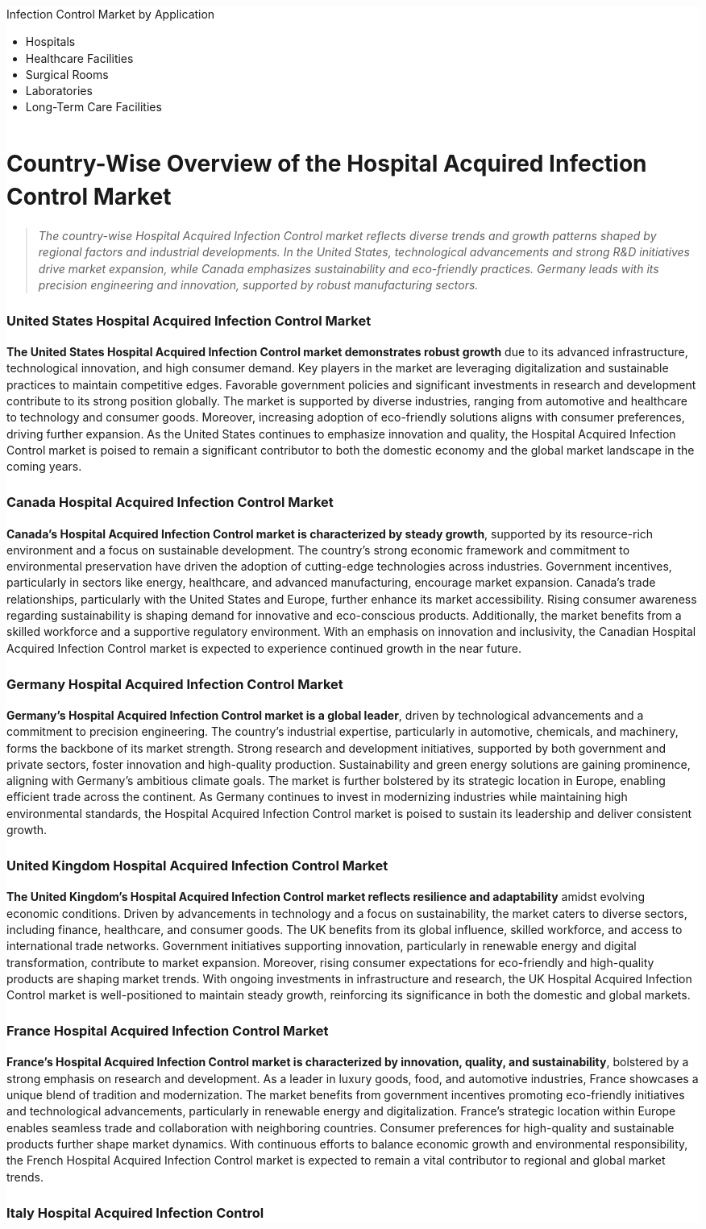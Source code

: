 Infection Control Market by Application</h3><ul><li>Hospitals</li><li> Healthcare Facilities</li><li> Surgical Rooms</li><li> Laboratories</li><li> Long-Term Care Facilities</li></ul><h1><span class="">Country-Wise Overview of the Hospital Acquired Infection Control Market<br /></span></h1><blockquote><p><em><span class="">The country-wise Hospital Acquired Infection Control market reflects diverse trends and growth patterns shaped by regional factors and industrial developments. In the United States, technological advancements and strong R&amp;D initiatives drive market expansion, while Canada emphasizes sustainability and eco-friendly practices. Germany leads with its precision engineering and innovation, supported by robust manufacturing sectors.</span></em></p></blockquote><h3><strong>United States Hospital Acquired Infection Control Market</strong></h3><p><strong>The United States Hospital Acquired Infection Control market demonstrates robust growth</strong> due to its advanced infrastructure, technological innovation, and high consumer demand. Key players in the market are leveraging digitalization and sustainable practices to maintain competitive edges. Favorable government policies and significant investments in research and development contribute to its strong position globally. The market is supported by diverse industries, ranging from automotive and healthcare to technology and consumer goods. Moreover, increasing adoption of eco-friendly solutions aligns with consumer preferences, driving further expansion. As the United States continues to emphasize innovation and quality, the Hospital Acquired Infection Control market is poised to remain a significant contributor to both the domestic economy and the global market landscape in the coming years.</p><h3><strong>Canada Hospital Acquired Infection Control Market</strong></h3><p><strong>Canada&rsquo;s Hospital Acquired Infection Control market is characterized by steady growth</strong>, supported by its resource-rich environment and a focus on sustainable development. The country&rsquo;s strong economic framework and commitment to environmental preservation have driven the adoption of cutting-edge technologies across industries. Government incentives, particularly in sectors like energy, healthcare, and advanced manufacturing, encourage market expansion. Canada&rsquo;s trade relationships, particularly with the United States and Europe, further enhance its market accessibility. Rising consumer awareness regarding sustainability is shaping demand for innovative and eco-conscious products. Additionally, the market benefits from a skilled workforce and a supportive regulatory environment. With an emphasis on innovation and inclusivity, the Canadian Hospital Acquired Infection Control market is expected to experience continued growth in the near future.</p><h3><strong>Germany Hospital Acquired Infection Control Market</strong></h3><p><strong>Germany&rsquo;s Hospital Acquired Infection Control market is a global leader</strong>, driven by technological advancements and a commitment to precision engineering. The country&rsquo;s industrial expertise, particularly in automotive, chemicals, and machinery, forms the backbone of its market strength. Strong research and development initiatives, supported by both government and private sectors, foster innovation and high-quality production. Sustainability and green energy solutions are gaining prominence, aligning with Germany&rsquo;s ambitious climate goals. The market is further bolstered by its strategic location in Europe, enabling efficient trade across the continent. As Germany continues to invest in modernizing industries while maintaining high environmental standards, the Hospital Acquired Infection Control market is poised to sustain its leadership and deliver consistent growth.</p><h3><strong>United Kingdom Hospital Acquired Infection Control Market</strong></h3><p><strong>The United Kingdom&rsquo;s Hospital Acquired Infection Control market reflects resilience and adaptability</strong> amidst evolving economic conditions. Driven by advancements in technology and a focus on sustainability, the market caters to diverse sectors, including finance, healthcare, and consumer goods. The UK benefits from its global influence, skilled workforce, and access to international trade networks. Government initiatives supporting innovation, particularly in renewable energy and digital transformation, contribute to market expansion. Moreover, rising consumer expectations for eco-friendly and high-quality products are shaping market trends. With ongoing investments in infrastructure and research, the UK Hospital Acquired Infection Control market is well-positioned to maintain steady growth, reinforcing its significance in both the domestic and global markets.</p><h3><strong>France Hospital Acquired Infection Control Market</strong></h3><p><strong>France&rsquo;s Hospital Acquired Infection Control market is characterized by innovation, quality, and sustainability</strong>, bolstered by a strong emphasis on research and development. As a leader in luxury goods, food, and automotive industries, France showcases a unique blend of tradition and modernization. The market benefits from government incentives promoting eco-friendly initiatives and technological advancements, particularly in renewable energy and digitalization. France&rsquo;s strategic location within Europe enables seamless trade and collaboration with neighboring countries. Consumer preferences for high-quality and sustainable products further shape market dynamics. With continuous efforts to balance economic growth and environmental responsibility, the French Hospital Acquired Infection Control market is expected to remain a vital contributor to regional and global market trends.</p><h3><strong>Italy Hospital Acquired Infection Control